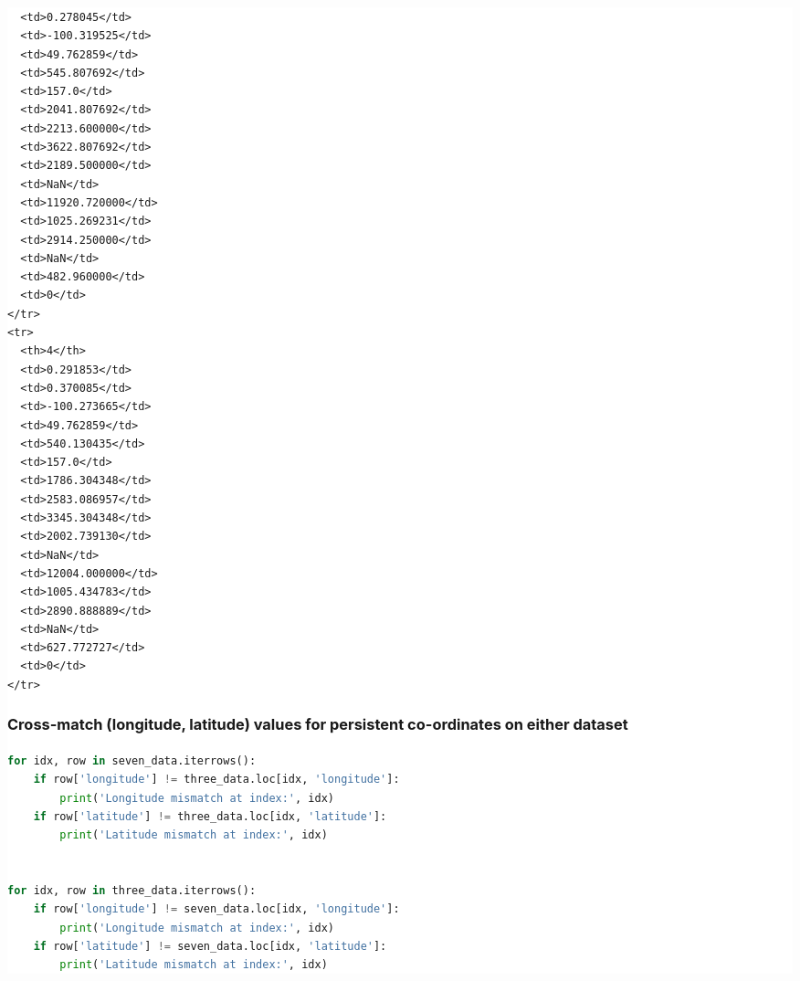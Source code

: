       <td>0.278045</td>
      <td>-100.319525</td>
      <td>49.762859</td>
      <td>545.807692</td>
      <td>157.0</td>
      <td>2041.807692</td>
      <td>2213.600000</td>
      <td>3622.807692</td>
      <td>2189.500000</td>
      <td>NaN</td>
      <td>11920.720000</td>
      <td>1025.269231</td>
      <td>2914.250000</td>
      <td>NaN</td>
      <td>482.960000</td>
      <td>0</td>
    </tr>
    <tr>
      <th>4</th>
      <td>0.291853</td>
      <td>0.370085</td>
      <td>-100.273665</td>
      <td>49.762859</td>
      <td>540.130435</td>
      <td>157.0</td>
      <td>1786.304348</td>
      <td>2583.086957</td>
      <td>3345.304348</td>
      <td>2002.739130</td>
      <td>NaN</td>
      <td>12004.000000</td>
      <td>1005.434783</td>
      <td>2890.888889</td>
      <td>NaN</td>
      <td>627.772727</td>
      <td>0</td>
    </tr>
  </tbody>
</table>
</div>



### Cross-match (longitude, latitude) values for persistent co-ordinates on either dataset


```python
for idx, row in seven_data.iterrows():
    if row['longitude'] != three_data.loc[idx, 'longitude']:
        print('Longitude mismatch at index:', idx)
    if row['latitude'] != three_data.loc[idx, 'latitude']:
        print('Latitude mismatch at index:', idx)


for idx, row in three_data.iterrows():
    if row['longitude'] != seven_data.loc[idx, 'longitude']:
        print('Longitude mismatch at index:', idx)
    if row['latitude'] != seven_data.loc[idx, 'latitude']:
        print('Latitude mismatch at index:', idx)
```
